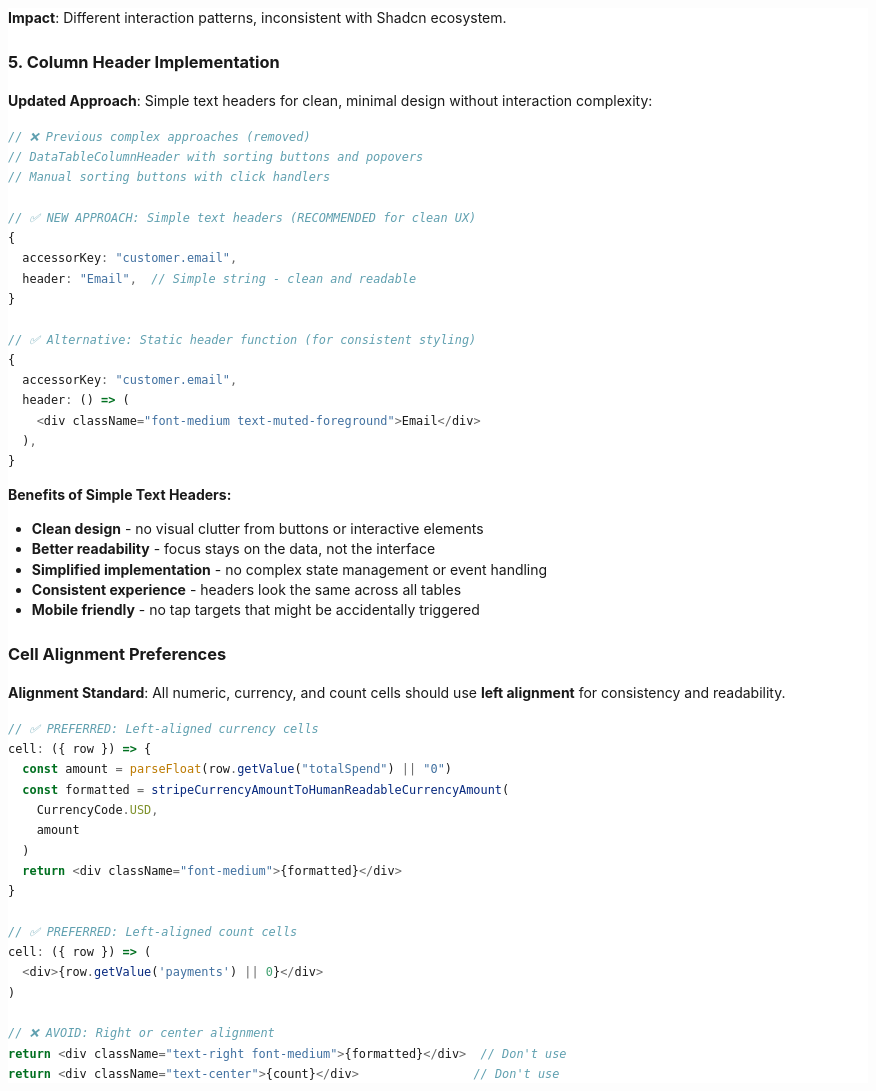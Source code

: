 **Impact**: Different interaction patterns, inconsistent with Shadcn ecosystem.

### 5. Column Header Implementation

**Updated Approach**: Simple text headers for clean, minimal design without interaction complexity:

```typescript
// ❌ Previous complex approaches (removed)
// DataTableColumnHeader with sorting buttons and popovers
// Manual sorting buttons with click handlers

// ✅ NEW APPROACH: Simple text headers (RECOMMENDED for clean UX)
{
  accessorKey: "customer.email",
  header: "Email",  // Simple string - clean and readable
}

// ✅ Alternative: Static header function (for consistent styling)
{
  accessorKey: "customer.email",
  header: () => (
    <div className="font-medium text-muted-foreground">Email</div>
  ),
}
```

**Benefits of Simple Text Headers:**
- **Clean design** - no visual clutter from buttons or interactive elements
- **Better readability** - focus stays on the data, not the interface
- **Simplified implementation** - no complex state management or event handling
- **Consistent experience** - headers look the same across all tables
- **Mobile friendly** - no tap targets that might be accidentally triggered

### **Cell Alignment Preferences**

**Alignment Standard**: All numeric, currency, and count cells should use **left alignment** for consistency and readability.

```typescript
// ✅ PREFERRED: Left-aligned currency cells
cell: ({ row }) => {
  const amount = parseFloat(row.getValue("totalSpend") || "0")
  const formatted = stripeCurrencyAmountToHumanReadableCurrencyAmount(
    CurrencyCode.USD, 
    amount
  )
  return <div className="font-medium">{formatted}</div>
}

// ✅ PREFERRED: Left-aligned count cells  
cell: ({ row }) => (
  <div>{row.getValue('payments') || 0}</div>
)

// ❌ AVOID: Right or center alignment
return <div className="text-right font-medium">{formatted}</div>  // Don't use
return <div className="text-center">{count}</div>                // Don't use
```
